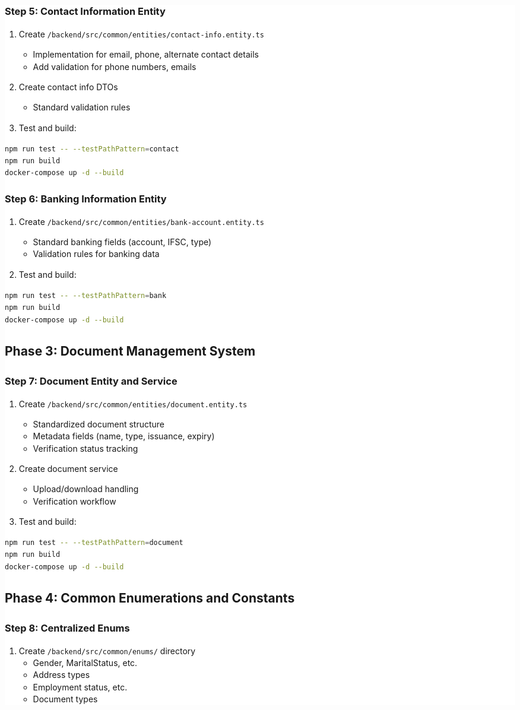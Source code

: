 ### Step 5: Contact Information Entity
1. Create `/backend/src/common/entities/contact-info.entity.ts`
   - Implementation for email, phone, alternate contact details
   - Add validation for phone numbers, emails
   
2. Create contact info DTOs
   - Standard validation rules
   
3. Test and build:
```bash
npm run test -- --testPathPattern=contact
npm run build
docker-compose up -d --build
```

### Step 6: Banking Information Entity
1. Create `/backend/src/common/entities/bank-account.entity.ts`
   - Standard banking fields (account, IFSC, type)
   - Validation rules for banking data
   
2. Test and build:
```bash
npm run test -- --testPathPattern=bank
npm run build
docker-compose up -d --build
```

## Phase 3: Document Management System

### Step 7: Document Entity and Service
1. Create `/backend/src/common/entities/document.entity.ts`
   - Standardized document structure
   - Metadata fields (name, type, issuance, expiry)
   - Verification status tracking
   
2. Create document service
   - Upload/download handling
   - Verification workflow
   
3. Test and build:
```bash
npm run test -- --testPathPattern=document
npm run build
docker-compose up -d --build
```

## Phase 4: Common Enumerations and Constants

### Step 8: Centralized Enums
1. Create `/backend/src/common/enums/` directory
   - Gender, MaritalStatus, etc.
   - Address types
   - Employment status, etc.
   - Document types
   